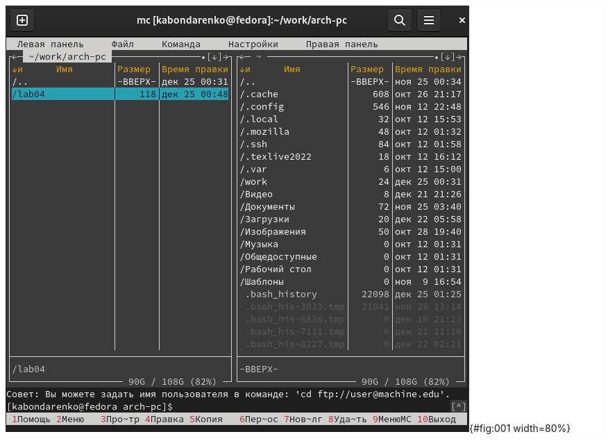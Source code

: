 ![Перехожу в каталог ~/work/study/2022-2023/Архитектура Компьютера/arch-pc, используя файловый менеджер mc](image/2.png){#fig:001 width=80%}
